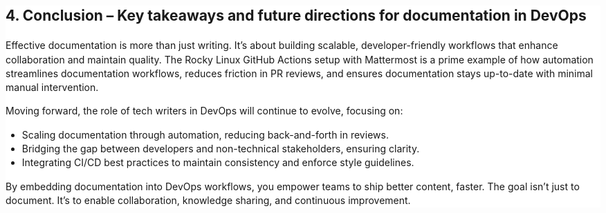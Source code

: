 ## 4. Conclusion – Key takeaways and future directions for documentation in DevOps

Effective documentation is more than just writing. It’s about building scalable, developer-friendly workflows that enhance collaboration and maintain quality. The Rocky Linux GitHub Actions setup with Mattermost is a prime example of how automation streamlines documentation workflows, reduces friction in PR reviews, and ensures documentation stays up-to-date with minimal manual intervention.

Moving forward, the role of tech writers in DevOps will continue to evolve, focusing on:
- Scaling documentation through automation, reducing back-and-forth in reviews.
- Bridging the gap between developers and non-technical stakeholders, ensuring clarity.
- Integrating CI/CD best practices to maintain consistency and enforce style guidelines.

By embedding documentation into DevOps workflows, you empower teams to ship better content, faster. The goal isn’t just to document. It’s to enable collaboration, knowledge sharing, and continuous improvement.
